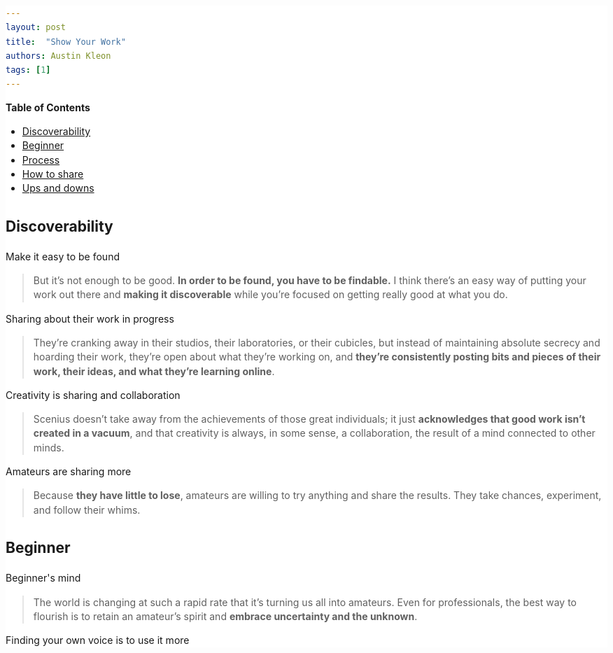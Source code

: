 ```yaml
---
layout: post
title:  "Show Your Work"
authors: Austin Kleon
tags: [1]
---
```




**Table of Contents**

- [Discoverability](#discoverability)
- [Beginner](#beginner)
- [Process](#process)
- [How to share](#how-to-share)
- [Ups and downs](#ups-and-downs)




## Discoverability

Make it easy to be found

> But it’s not enough to be good. **In order to be found, you have to be findable.** I think there’s an easy way of putting your work out there and **making it discoverable** while you’re focused on getting really good at what you do.

Sharing about their work in progress

> They’re cranking away in their studios, their laboratories, or their cubicles, but instead of maintaining absolute secrecy and hoarding their work, they’re open about what they’re working on, and **they’re consistently posting bits and pieces of their work, their ideas, and what they’re learning online**.

Creativity is sharing and collaboration

> Scenius doesn’t take away from the achievements of those great individuals; it just **acknowledges that good work isn’t created in a vacuum**, and that creativity is always, in some sense, a collaboration, the result of a mind connected to other minds.

Amateurs are sharing more

> Because **they have little to lose**, amateurs are willing to try anything and share the results. They take chances, experiment, and follow their whims.

## Beginner

Beginner's mind

> The world is changing at such a rapid rate that it’s turning us all into amateurs. Even for professionals, the best way to flourish is to retain an amateur’s spirit and **embrace uncertainty and the unknown**.

Finding your own voice is to use it more
